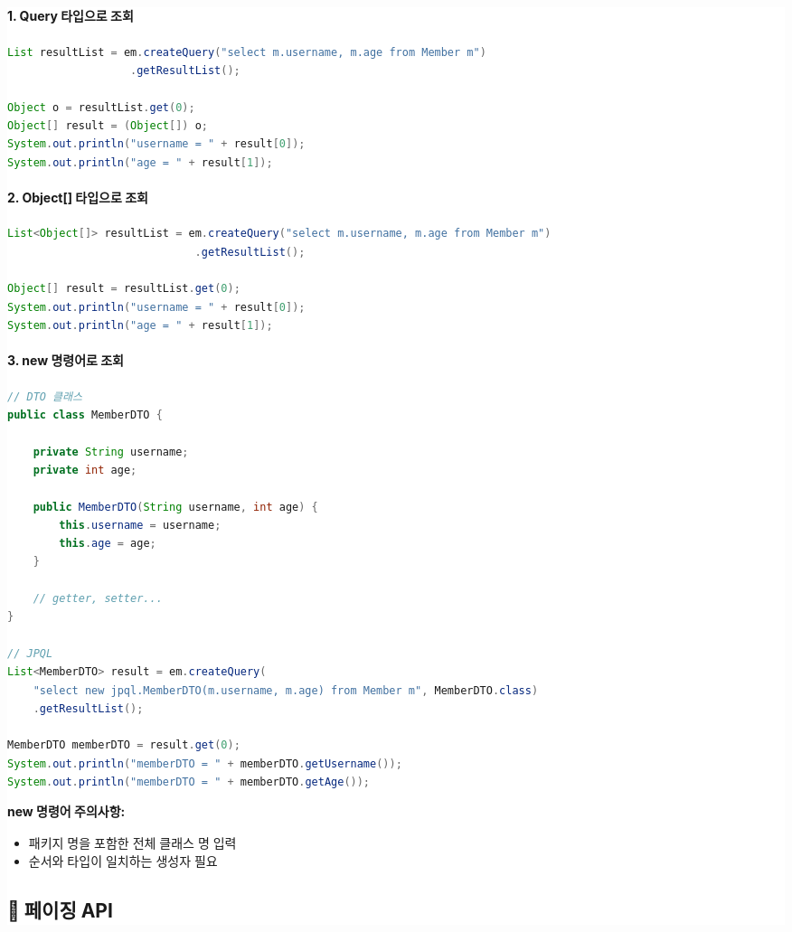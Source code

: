 #### 1. Query 타입으로 조회
```java
List resultList = em.createQuery("select m.username, m.age from Member m")
                   .getResultList();

Object o = resultList.get(0);
Object[] result = (Object[]) o;
System.out.println("username = " + result[0]);
System.out.println("age = " + result[1]);
```

#### 2. Object[] 타입으로 조회
```java
List<Object[]> resultList = em.createQuery("select m.username, m.age from Member m")
                             .getResultList();

Object[] result = resultList.get(0);
System.out.println("username = " + result[0]);
System.out.println("age = " + result[1]);
```

#### 3. new 명령어로 조회
```java
// DTO 클래스
public class MemberDTO {
    
    private String username;
    private int age;
    
    public MemberDTO(String username, int age) {
        this.username = username;
        this.age = age;
    }
    
    // getter, setter...
}

// JPQL
List<MemberDTO> result = em.createQuery(
    "select new jpql.MemberDTO(m.username, m.age) from Member m", MemberDTO.class)
    .getResultList();

MemberDTO memberDTO = result.get(0);
System.out.println("memberDTO = " + memberDTO.getUsername());
System.out.println("memberDTO = " + memberDTO.getAge());
```

**new 명령어 주의사항:**
- 패키지 명을 포함한 전체 클래스 명 입력
- 순서와 타입이 일치하는 생성자 필요

## 📃 페이징 API
